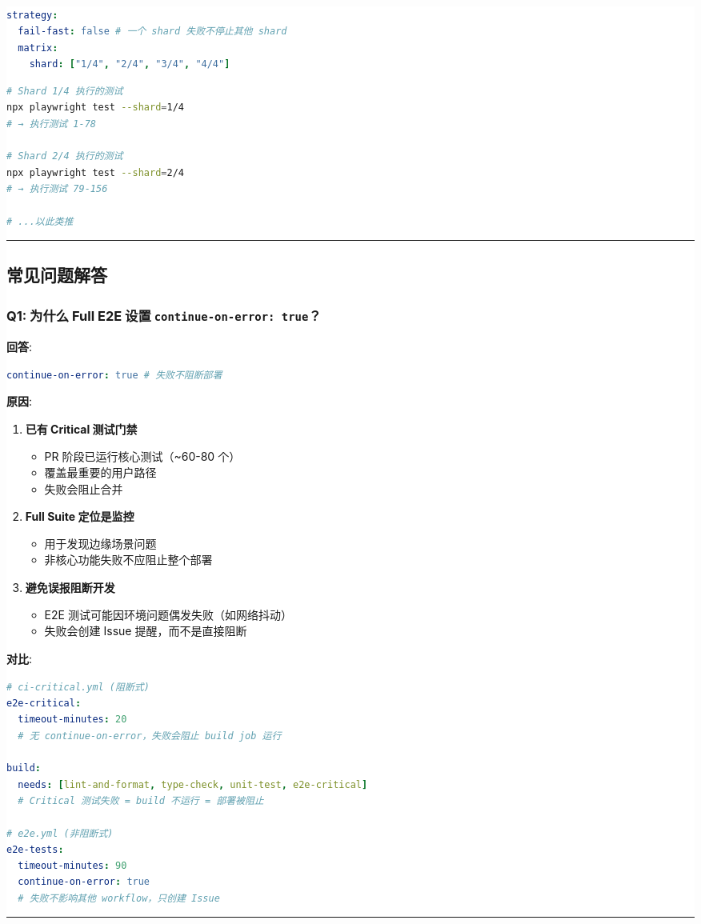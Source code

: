 ```yaml
strategy:
  fail-fast: false # 一个 shard 失败不停止其他 shard
  matrix:
    shard: ["1/4", "2/4", "3/4", "4/4"]
```

```bash
# Shard 1/4 执行的测试
npx playwright test --shard=1/4
# → 执行测试 1-78

# Shard 2/4 执行的测试
npx playwright test --shard=2/4
# → 执行测试 79-156

# ...以此类推
```

---

## 常见问题解答

### Q1: 为什么 Full E2E 设置 `continue-on-error: true`？

**回答**:

```yaml
continue-on-error: true # 失败不阻断部署
```

**原因**:

1. **已有 Critical 测试门禁**
   - PR 阶段已运行核心测试（~60-80 个）
   - 覆盖最重要的用户路径
   - 失败会阻止合并

2. **Full Suite 定位是监控**
   - 用于发现边缘场景问题
   - 非核心功能失败不应阻止整个部署

3. **避免误报阻断开发**
   - E2E 测试可能因环境问题偶发失败（如网络抖动）
   - 失败会创建 Issue 提醒，而不是直接阻断

**对比**:

```yaml
# ci-critical.yml (阻断式)
e2e-critical:
  timeout-minutes: 20
  # 无 continue-on-error，失败会阻止 build job 运行

build:
  needs: [lint-and-format, type-check, unit-test, e2e-critical]
  # Critical 测试失败 = build 不运行 = 部署被阻止

# e2e.yml (非阻断式)
e2e-tests:
  timeout-minutes: 90
  continue-on-error: true
  # 失败不影响其他 workflow，只创建 Issue
```

---